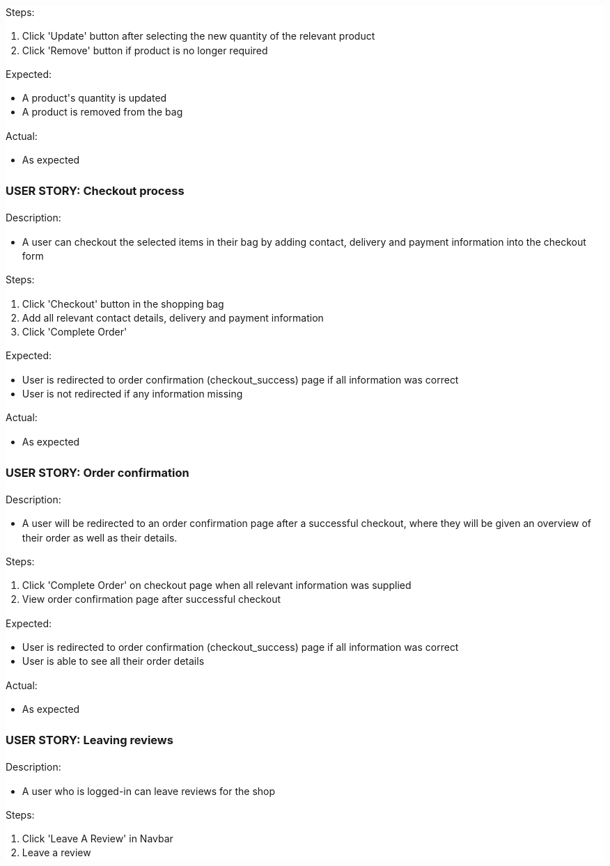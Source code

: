 Steps:
1. Click 'Update' button after selecting the new quantity of the relevant product
2. Click 'Remove' button if product is no longer required

Expected:
- A product's quantity is updated
- A product is removed from the bag

Actual:
- As expected


### USER STORY: Checkout process

Description:
- A user can checkout the selected items in their bag by adding contact, delivery and payment information into the checkout form

Steps:
1. Click 'Checkout' button in the shopping bag
2. Add all relevant contact details, delivery and payment information
3. Click 'Complete Order' 

Expected:
- User is redirected to order confirmation (checkout_success) page if all information was correct
- User is not redirected if any information missing

Actual:
- As expected


### USER STORY: Order confirmation

Description:
- A user will be redirected to an order confirmation page after a successful checkout, where they will be given an overview of their order as well as their details.

Steps:
1. Click 'Complete Order' on checkout page when all relevant information was supplied
2. View order confirmation page after successful checkout

Expected:
- User is redirected to order confirmation (checkout_success) page if all information was correct
- User is able to see all their order details

Actual:
- As expected


### USER STORY: Leaving reviews

Description:
- A user who is logged-in can leave reviews for the shop

Steps:
1. Click 'Leave A Review' in Navbar
2. Leave a review
